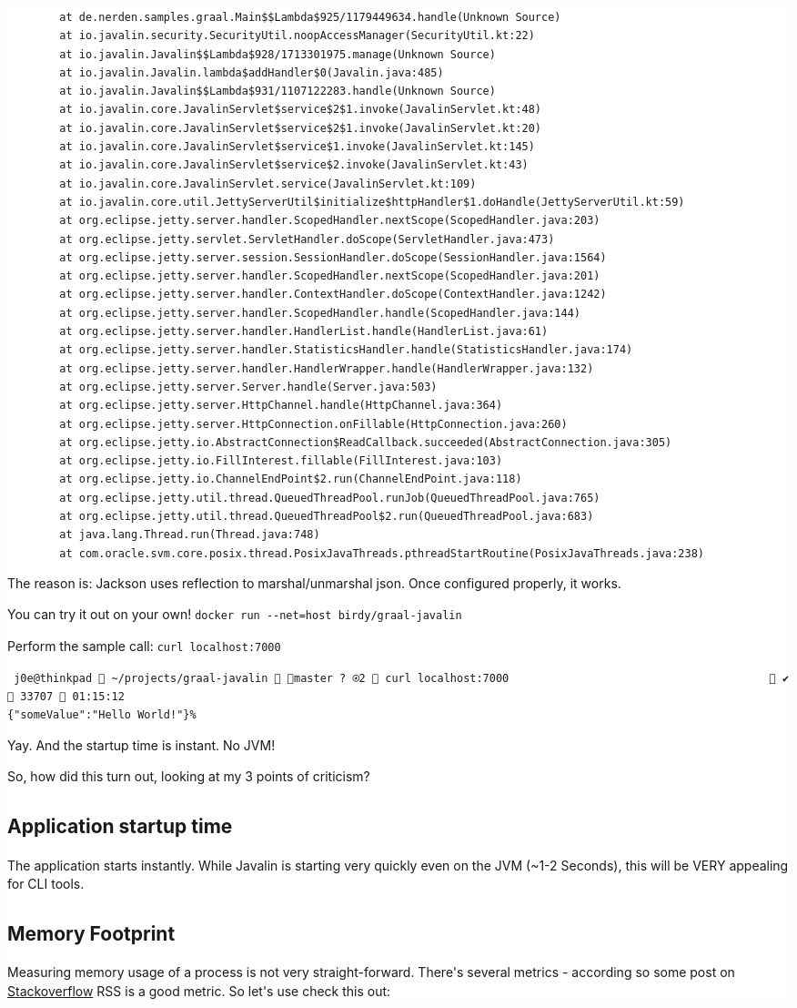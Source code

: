 ```
        at de.nerden.samples.graal.Main$$Lambda$925/1179449634.handle(Unknown Source)
        at io.javalin.security.SecurityUtil.noopAccessManager(SecurityUtil.kt:22)
        at io.javalin.Javalin$$Lambda$928/1713301975.manage(Unknown Source)
        at io.javalin.Javalin.lambda$addHandler$0(Javalin.java:485)
        at io.javalin.Javalin$$Lambda$931/1107122283.handle(Unknown Source)
        at io.javalin.core.JavalinServlet$service$2$1.invoke(JavalinServlet.kt:48)
        at io.javalin.core.JavalinServlet$service$2$1.invoke(JavalinServlet.kt:20)
        at io.javalin.core.JavalinServlet$service$1.invoke(JavalinServlet.kt:145)
        at io.javalin.core.JavalinServlet$service$2.invoke(JavalinServlet.kt:43)
        at io.javalin.core.JavalinServlet.service(JavalinServlet.kt:109)
        at io.javalin.core.util.JettyServerUtil$initialize$httpHandler$1.doHandle(JettyServerUtil.kt:59)
        at org.eclipse.jetty.server.handler.ScopedHandler.nextScope(ScopedHandler.java:203)
        at org.eclipse.jetty.servlet.ServletHandler.doScope(ServletHandler.java:473)
        at org.eclipse.jetty.server.session.SessionHandler.doScope(SessionHandler.java:1564)
        at org.eclipse.jetty.server.handler.ScopedHandler.nextScope(ScopedHandler.java:201)
        at org.eclipse.jetty.server.handler.ContextHandler.doScope(ContextHandler.java:1242)
        at org.eclipse.jetty.server.handler.ScopedHandler.handle(ScopedHandler.java:144)
        at org.eclipse.jetty.server.handler.HandlerList.handle(HandlerList.java:61)
        at org.eclipse.jetty.server.handler.StatisticsHandler.handle(StatisticsHandler.java:174)
        at org.eclipse.jetty.server.handler.HandlerWrapper.handle(HandlerWrapper.java:132)
        at org.eclipse.jetty.server.Server.handle(Server.java:503)
        at org.eclipse.jetty.server.HttpChannel.handle(HttpChannel.java:364)
        at org.eclipse.jetty.server.HttpConnection.onFillable(HttpConnection.java:260)
        at org.eclipse.jetty.io.AbstractConnection$ReadCallback.succeeded(AbstractConnection.java:305)
        at org.eclipse.jetty.io.FillInterest.fillable(FillInterest.java:103)
        at org.eclipse.jetty.io.ChannelEndPoint$2.run(ChannelEndPoint.java:118)
        at org.eclipse.jetty.util.thread.QueuedThreadPool.runJob(QueuedThreadPool.java:765)
        at org.eclipse.jetty.util.thread.QueuedThreadPool$2.run(QueuedThreadPool.java:683)
        at java.lang.Thread.run(Thread.java:748)
        at com.oracle.svm.core.posix.thread.PosixJavaThreads.pthreadStartRoutine(PosixJavaThreads.java:238)
```

The reason is: Jackson uses reflection to marshal/unmarshal json.
Once configured properly, it works.

You can try it out on your own!
`docker run --net=host birdy/graal-javalin`

Perform the sample call:
`curl localhost:7000 `

```
 j0e@thinkpad  ~/projects/graal-javalin  master ? ⍟2  curl localhost:7000                                         ✔  33707  01:15:12 
{"someValue":"Hello World!"}%
```

Yay. And the startup time is instant. No JVM!

So, how did this turn out, looking at my 3 points of criticism?
## Application startup time
The application starts instantly. While Javalin is starting very quickly even on the JVM (~1-2 Seconds), this will be VERY appealing for CLI tools.
## Memory Footprint
Measuring memory usage of a process is not very straight-forward. There's several metrics - according so some post on  [Stackoverflow](https://stackoverflow.com/questions/131303/how-to-measure-actual-memory-usage-of-an-application-or-process) RSS is a good metric.
So let's use check this out: 
